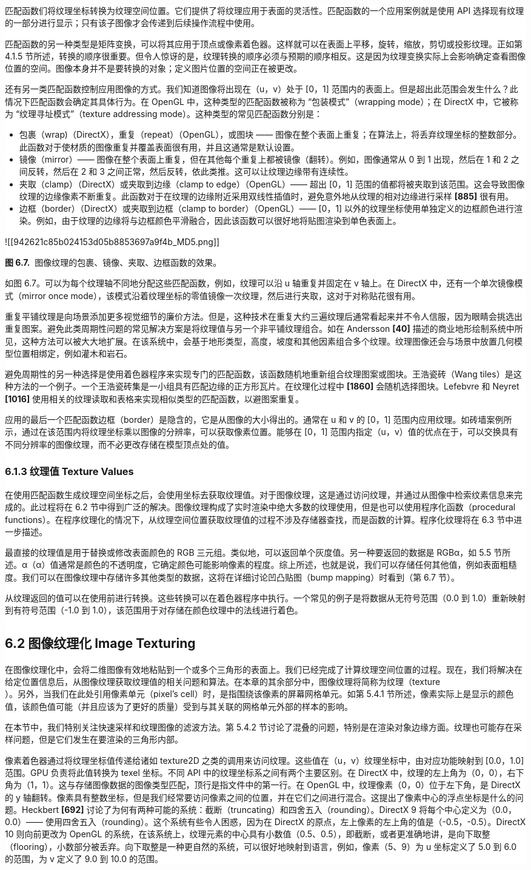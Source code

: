 匹配函数们将纹理坐标转换为纹理空间位置。它们提供了将纹理应用于表面的灵活性。匹配函数的一个应用案例就是使用 API 选择现有纹理的一部分进行显示；只有该子图像才会传递到后续操作流程中使用。

匹配函数的另一种类型是矩阵变换，可以将其应用于顶点或像素着色器。这样就可以在表面上平移，旋转，缩放，剪切或投影纹理。正如第 4.1.5 节所述，转换的顺序很重要。但令人惊讶的是，纹理转换的顺序必须与预期的顺序相反。这是因为纹理变换实际上会影响确定查看图像位置的空间。图像本身并不是要转换的对象；定义图片位置的空间正在被更改。

还有另一类匹配函数控制应用图像的方式。我们知道图像将出现在（u，v）处于 [0，1] 范围内的表面上。但是超出此范围会发生什么？此情况下匹配函数会确定其具体行为。在 OpenGL 中，这种类型的匹配函数被称为 “包装模式”（wrapping mode）；在 DirectX 中，它被称为 “纹理寻址模式”（texture addressing mode）。这种类型的常见匹配函数分别是：

*   包裹（wrap)（DirectX），重复（repeat）（OpenGL），或图块 —— 图像在整个表面上重复；在算法上，将丢弃纹理坐标的整数部分。此函数对于使材质的图像重复并覆盖表面很有用，并且这通常是默认设置。
*   镜像（mirror）—— 图像在整个表面上重复，但在其他每个重复上都被镜像（翻转）。例如，图像通常从 0 到 1 出现，然后在 1 和 2 之间反转，然后在 2 和 3 之间正常，然后反转，依此类推。这可以让纹理边缘带有连续性。
*   夹取（clamp）（DirectX）或夹取到边缘（clamp to edge）（OpenGL）—— 超出 [0，1] 范围的值都将被夹取到该范围。这会导致图像纹理的边缘像素不断重复。此函数对于在纹理的边缘附近采用双线性插值时，避免意外地从纹理的相对边缘进行采样 **[885]** 很有用。
*   边框（border）（DirectX）或夹取到边框（clamp to border）（OpenGL）—— [0，1] 以外的纹理坐标使用单独定义的边框颜色进行渲染。例如，由于纹理的边缘将与边框颜色平滑融合，因此该函数可以很好地将贴图渲染到单色表面上。

![[942621c85b024153d05b8853697a9f4b_MD5.png]]

**图 6.7.**  图像纹理的包裹、镜像、夹取、边框函数的效果。

如图 6.7。可以为每个纹理轴不同地分配这些匹配函数，例如，纹理可以沿 u 轴重复并固定在 v 轴上。在 DirectX 中，还有一个单次镜像模式（mirror once mode），该模式沿着纹理坐标的零值镜像一次纹理，然后进行夹取，这对于对称贴花很有用。

重复平铺纹理是向场景添加更多视觉细节的廉价方法。但是，这种技术在重复大约三遍纹理后通常看起来并不令人信服，因为眼睛会挑选出重复图案。避免此类周期性问题的常见解决方案是将纹理值与另一个非平铺纹理组合。如在 Andersson **[40]** 描述的商业地形绘制系统中所见，这种方法可以被大大地扩展。在该系统中，会基于地形类型，高度，坡度和其他因素组合多个纹理。纹理图像还会与场景中放置几何模型位置相绑定，例如灌木和岩石。

避免周期性的另一种选择是使用着色器程序来实现专门的匹配函数，该函数随机地重新组合纹理图案或图块。王浩瓷砖（Wang tiles）是这种方法的一个例子。一个王浩瓷砖集是一小组具有匹配边缘的正方形瓦片。在纹理化过程中 **[1860]** 会随机选择图块。Lefebvre 和 Neyret **[1016]** 使用相关的纹理读取和表格来实现相似类型的匹配函数，以避图案重复。

应用的最后一个匹配函数边框（border）是隐含的，它是从图像的大小得出的。通常在 u 和 v 的 [0，1] 范围内应用纹理。如砖墙案例所示，通过在该范围内将纹理坐标乘以图像的分辨率，可以获取像素位置。能够在 [0，1] 范围内指定（u，v）值的优点在于，可以交换具有不同分辨率的图像纹理，而不必更改存储在模型顶点处的值。

### 6.1.3 纹理值 Texture Values

在使用匹配函数生成纹理空间坐标之后，会使用坐标去获取纹理值。对于图像纹理，这是通过访问纹理，并通过从图像中检索纹素信息来完成的。此过程将在 6.2 节中得到广泛的解决。图像纹理构成了实时渲染中绝大多数的纹理使用，但是也可以使用程序化函数（procedural functions）。在程序纹理化的情况下，从纹理空间位置获取纹理值的过程不涉及存储器查找，而是函数的计算。程序化纹理将在 6.3 节中进一步描述。

最直接的纹理值是用于替换或修改表面颜色的 RGB 三元组。类似地，可以返回单个灰度值。另一种要返回的数据是 RGBα，如 5.5 节所述。α（α）值通常是颜色的不透明度，它确定颜色可能影响像素的程度。综上所述，也就是说，我们可以存储任何其他值，例如表面粗糙度。我们可以在图像纹理中存储许多其他类型的数据，这将在详细讨论凹凸贴图（bump mapping）时看到（第 6.7 节）。

从纹理返回的值可以在使用前进行转换。这些转换可以在着色器程序中执行。一个常见的例子是将数据从无符号范围（0.0 到 1.0）重新映射到有符号范围（-1.0 到 1.0），该范围用于对存储在颜色纹理中的法线进行着色。

## 6.2 图像纹理化 Image Texturing

在图像纹理化中，会将二维图像有效地粘贴到一个或多个三角形的表面上。我们已经完成了计算纹理空间位置的过程。现在，我们将解决在给定位置信息后，从图像纹理获取纹理值的相关问题和算法。在本章的其余部分中，图像纹理将简称为纹理（texture  
）。另外，当我们在此处引用像素单元（pixel’s cell）时，是指围绕该像素的屏幕网格单元。如第 5.4.1 节所述，像素实际上是显示的颜色值，该颜色值可能（并且应该为了更好的质量）受到与其关联的网格单元外部的样本的影响。

在本节中，我们特别关注快速采样和纹理图像的滤波方法。第 5.4.2 节讨论了混叠的问题，特别是在渲染对象边缘方面。纹理也可能存在采样问题，但是它们发生在要渲染的三角形内部。

像素着色器通过将纹理坐标值传递给诸如 texture2D 之类的调用来访问纹理。这些值在（u，v）纹理坐标中，由对应功能映射到 [0.0，1.0] 范围。GPU 负责将此值转换为 texel 坐标。不同 API 中的纹理坐标系之间有两个主要区别。在 DirectX 中，纹理的左上角为（0，0），右下角为（1，1）。这与存储图像数据的图像类型匹配，顶行是指文件中的第一行。在 OpenGL 中，纹理像素（0，0）位于左下角，是 DirectX 的 y 轴翻转。像素具有整数坐标，但是我们经常要访问像素之间的位置，并在它们之间进行混合。这提出了像素中心的浮点坐标是什么的问题。Heckbert **[692]** 讨论了为何有两种可能的系统：截断（truncating）和四舍五入（rounding）。DirectX 9 将每个中心定义为（0.0，0.0）—— 使用四舍五入（rounding）。这个系统有些令人困惑，因为在 DirectX 的原点，左上像素的左上角的值是（-0.5，-0.5）。DirectX 10 则向前更改为 OpenGL 的系统，在该系统上，纹理元素的中心具有小数值（0.5、0.5），即截断，或者更准确地讲，是向下取整（flooring），小数部分被丢弃。向下取整是一种更自然的系统，可以很好地映射到语言，例如，像素（5、9）为 u 坐标定义了 5.0 到 6.0 的范围，为 v 定义了 9.0 到 10.0 的范围。
